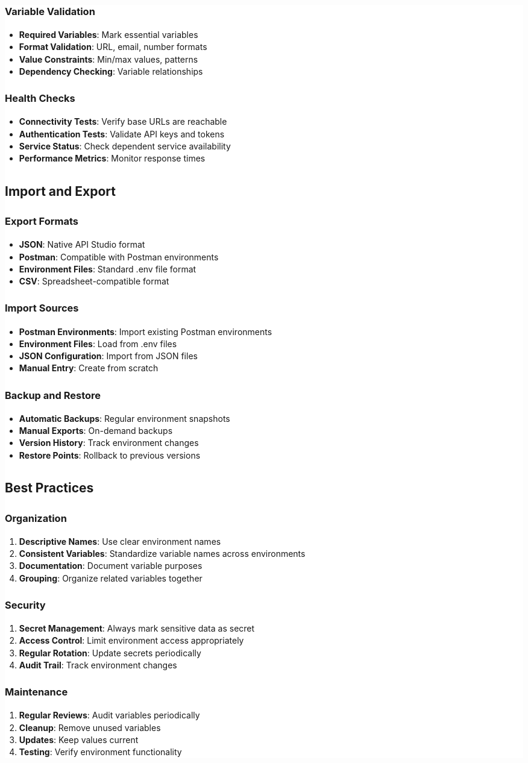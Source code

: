 ### Variable Validation
- **Required Variables**: Mark essential variables
- **Format Validation**: URL, email, number formats
- **Value Constraints**: Min/max values, patterns
- **Dependency Checking**: Variable relationships

### Health Checks
- **Connectivity Tests**: Verify base URLs are reachable
- **Authentication Tests**: Validate API keys and tokens
- **Service Status**: Check dependent service availability
- **Performance Metrics**: Monitor response times

## Import and Export

### Export Formats
- **JSON**: Native API Studio format
- **Postman**: Compatible with Postman environments
- **Environment Files**: Standard .env file format
- **CSV**: Spreadsheet-compatible format

### Import Sources
- **Postman Environments**: Import existing Postman environments
- **Environment Files**: Load from .env files
- **JSON Configuration**: Import from JSON files
- **Manual Entry**: Create from scratch

### Backup and Restore
- **Automatic Backups**: Regular environment snapshots
- **Manual Exports**: On-demand backups
- **Version History**: Track environment changes
- **Restore Points**: Rollback to previous versions

## Best Practices

### Organization
1. **Descriptive Names**: Use clear environment names
2. **Consistent Variables**: Standardize variable names across environments
3. **Documentation**: Document variable purposes
4. **Grouping**: Organize related variables together

### Security
1. **Secret Management**: Always mark sensitive data as secret
2. **Access Control**: Limit environment access appropriately
3. **Regular Rotation**: Update secrets periodically
4. **Audit Trail**: Track environment changes

### Maintenance
1. **Regular Reviews**: Audit variables periodically
2. **Cleanup**: Remove unused variables
3. **Updates**: Keep values current
4. **Testing**: Verify environment functionality

